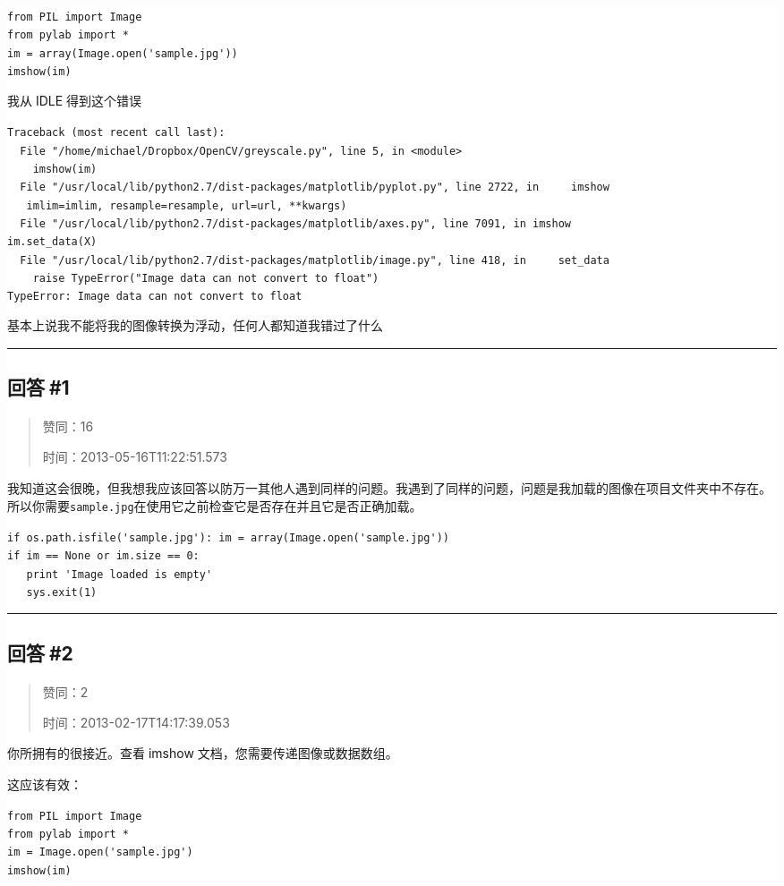 ```
from PIL import Image
from pylab import *
im = array(Image.open('sample.jpg'))
imshow(im) 
```

我从 IDLE 得到这个错误

```
Traceback (most recent call last):
  File "/home/michael/Dropbox/OpenCV/greyscale.py", line 5, in <module>
    imshow(im)
  File "/usr/local/lib/python2.7/dist-packages/matplotlib/pyplot.py", line 2722, in     imshow
   imlim=imlim, resample=resample, url=url, **kwargs)
  File "/usr/local/lib/python2.7/dist-packages/matplotlib/axes.py", line 7091, in imshow
im.set_data(X)
  File "/usr/local/lib/python2.7/dist-packages/matplotlib/image.py", line 418, in     set_data
    raise TypeError("Image data can not convert to float")
TypeError: Image data can not convert to float 
```

基本上说我不能将我的图像转换为浮动，任何人都知道我错过了什么

* * *

## 回答 #1

> 赞同：16
> 
> 时间：2013-05-16T11:22:51.573

我知道这会很晚，但我想我应该回答以防万一其他人遇到同样的问题。我遇到了同样的问题，问题是我加载的图像在项目文件夹中不存在。所以你需要`sample.jpg`在使用它之前检查它是否存在并且它是否正确加载。

```
if os.path.isfile('sample.jpg'): im = array(Image.open('sample.jpg'))
if im == None or im.size == 0: 
   print 'Image loaded is empty'
   sys.exit(1) 
```

* * *

## 回答 #2

> 赞同：2
> 
> 时间：2013-02-17T14:17:39.053

你所拥有的很接近。查看 imshow 文档，您需要传递图像或数据数组。

这应该有效：

```
from PIL import Image
from pylab import *
im = Image.open('sample.jpg')
imshow(im) 
```
